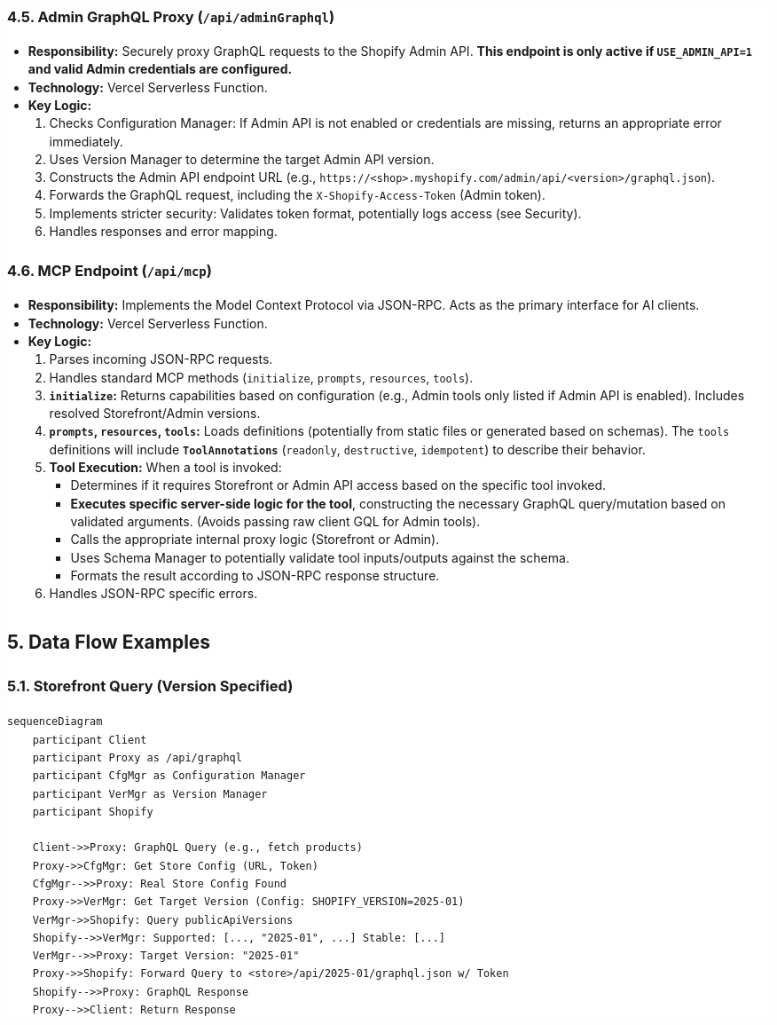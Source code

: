 ### 4.5. Admin GraphQL Proxy (`/api/adminGraphql`)

*   **Responsibility:** Securely proxy GraphQL requests to the Shopify Admin API. **This endpoint is only active if `USE_ADMIN_API=1` and valid Admin credentials are configured.**
*   **Technology:** Vercel Serverless Function.
*   **Key Logic:**
    1.  Checks Configuration Manager: If Admin API is not enabled or credentials are missing, returns an appropriate error immediately.
    2.  Uses Version Manager to determine the target Admin API version.
    3.  Constructs the Admin API endpoint URL (e.g., `https://<shop>.myshopify.com/admin/api/<version>/graphql.json`).
    4.  Forwards the GraphQL request, including the `X-Shopify-Access-Token` (Admin token).
    5.  Implements stricter security: Validates token format, potentially logs access (see Security).
    6.  Handles responses and error mapping.

### 4.6. MCP Endpoint (`/api/mcp`)

*   **Responsibility:** Implements the Model Context Protocol via JSON-RPC. Acts as the primary interface for AI clients.
*   **Technology:** Vercel Serverless Function.
*   **Key Logic:**
    1.  Parses incoming JSON-RPC requests.
    2.  Handles standard MCP methods (`initialize`, `prompts`, `resources`, `tools`).
    3.  **`initialize`:** Returns capabilities based on configuration (e.g., Admin tools only listed if Admin API is enabled). Includes resolved Storefront/Admin versions.
    4.  **`prompts`, `resources`, `tools`:** Loads definitions (potentially from static files or generated based on schemas). The `tools` definitions will include **`ToolAnnotations`** (`readonly`, `destructive`, `idempotent`) to describe their behavior.
    5.  **Tool Execution:** When a tool is invoked:
        *   Determines if it requires Storefront or Admin API access based on the specific tool invoked.
        *   **Executes specific server-side logic for the tool**, constructing the necessary GraphQL query/mutation based on validated arguments. (Avoids passing raw client GQL for Admin tools).
        *   Calls the appropriate internal proxy logic (Storefront or Admin).
        *   Uses Schema Manager to potentially validate tool inputs/outputs against the schema.
        *   Formats the result according to JSON-RPC response structure.
    6.  Handles JSON-RPC specific errors.

## 5. Data Flow Examples

### 5.1. Storefront Query (Version Specified)

```mermaid
sequenceDiagram
    participant Client
    participant Proxy as /api/graphql
    participant CfgMgr as Configuration Manager
    participant VerMgr as Version Manager
    participant Shopify

    Client->>Proxy: GraphQL Query (e.g., fetch products)
    Proxy->>CfgMgr: Get Store Config (URL, Token)
    CfgMgr-->>Proxy: Real Store Config Found
    Proxy->>VerMgr: Get Target Version (Config: SHOPIFY_VERSION=2025-01)
    VerMgr->>Shopify: Query publicApiVersions
    Shopify-->>VerMgr: Supported: [..., "2025-01", ...] Stable: [...]
    VerMgr-->>Proxy: Target Version: "2025-01"
    Proxy->>Shopify: Forward Query to <store>/api/2025-01/graphql.json w/ Token
    Shopify-->>Proxy: GraphQL Response
    Proxy-->>Client: Return Response
```

